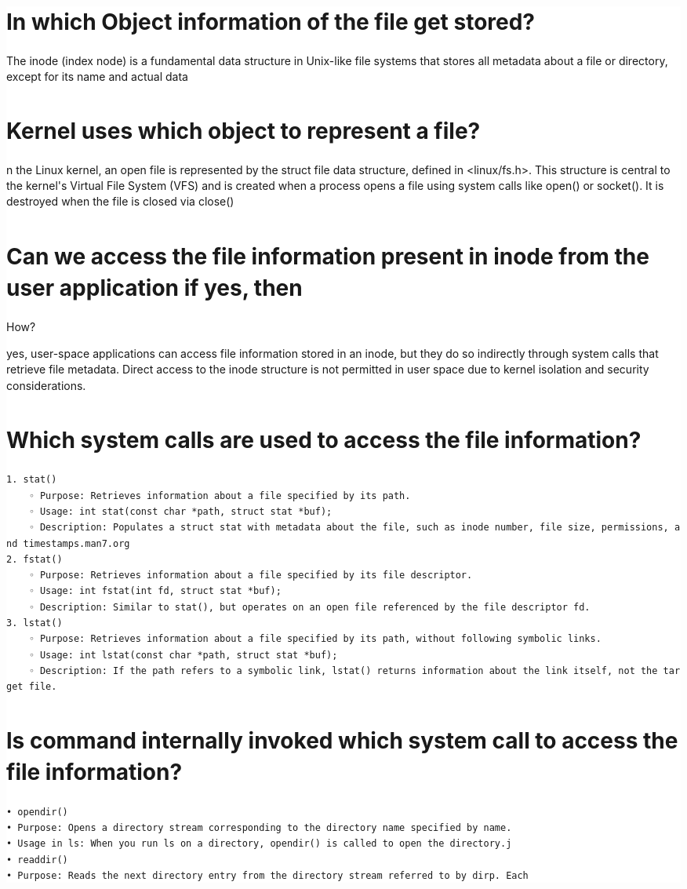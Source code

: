 # In which Object information of the file get stored?

The inode (index node) is a fundamental data structure in Unix-like file systems that stores all metadata about a file or directory, except for its name and actual data

# Kernel uses which object to represent a file?

n the Linux kernel, an open file is represented by the struct file data structure, defined in <linux/fs.h>. This structure is central to the kernel's Virtual File System (VFS) and is created when a process opens a file using system calls like open() or socket(). It is destroyed when the file is closed via close()

# Can we access the file information present in inode from the user application if yes, then
How?

yes, user-space applications can access file information stored in an inode, but they do so indirectly through system calls that retrieve file metadata. Direct access to the inode structure is not permitted in user space due to kernel isolation and security considerations.
# Which system calls are used to access the file information?

    1. stat()
        ◦ Purpose: Retrieves information about a file specified by its path.
        ◦ Usage: int stat(const char *path, struct stat *buf);
        ◦ Description: Populates a struct stat with metadata about the file, such as inode number, file size, permissions, and timestamps.man7.org
    2. fstat()
        ◦ Purpose: Retrieves information about a file specified by its file descriptor.
        ◦ Usage: int fstat(int fd, struct stat *buf);
        ◦ Description: Similar to stat(), but operates on an open file referenced by the file descriptor fd.
    3. lstat()
        ◦ Purpose: Retrieves information about a file specified by its path, without following symbolic links.
        ◦ Usage: int lstat(const char *path, struct stat *buf);
        ◦ Description: If the path refers to a symbolic link, lstat() returns information about the link itself, not the target file.


# ls command internally invoked which system call to access the file information?

    • opendir()
    • Purpose: Opens a directory stream corresponding to the directory name specified by name.
    • Usage in ls: When you run ls on a directory, opendir() is called to open the directory.j
    • readdir()
    • Purpose: Reads the next directory entry from the directory stream referred to by dirp. Each 
